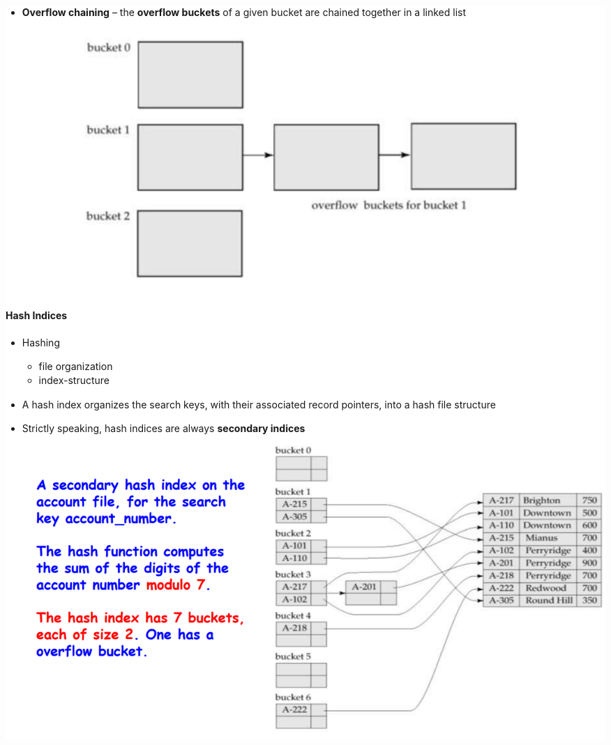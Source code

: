* **Overflow chaining** – the **overflow buckets** of a given bucket are chained together in a linked list

  ![9](pictures/8.9.png)

#### Hash Indices

* Hashing
  * file organization
  * index-structure

* A hash index organizes the search keys, with their associated record pointers, into a hash file structure

* Strictly speaking, hash indices are always **secondary indices**

  ![10](pictures/8.10.png)
